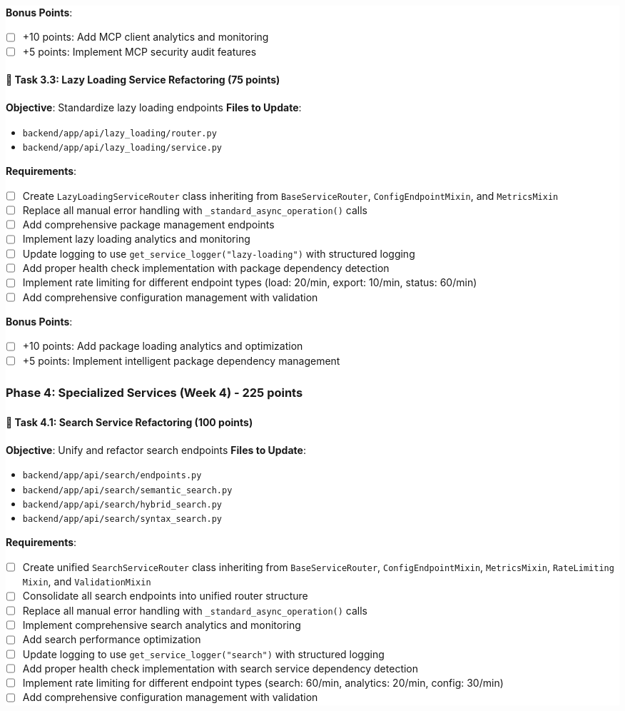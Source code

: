 **Bonus Points**:

- [ ] +10 points: Add MCP client analytics and monitoring
- [ ] +5 points: Implement MCP security audit features

#### 🎯 Task 3.3: Lazy Loading Service Refactoring (75 points)

**Objective**: Standardize lazy loading endpoints
**Files to Update**:

- `backend/app/api/lazy_loading/router.py`
- `backend/app/api/lazy_loading/service.py`

**Requirements**:

- [ ] Create `LazyLoadingServiceRouter` class inheriting from `BaseServiceRouter`, `ConfigEndpointMixin`, and `MetricsMixin`
- [ ] Replace all manual error handling with `_standard_async_operation()` calls
- [ ] Add comprehensive package management endpoints
- [ ] Implement lazy loading analytics and monitoring
- [ ] Update logging to use `get_service_logger("lazy-loading")` with structured logging
- [ ] Add proper health check implementation with package dependency detection
- [ ] Implement rate limiting for different endpoint types (load: 20/min, export: 10/min, status: 60/min)
- [ ] Add comprehensive configuration management with validation

**Bonus Points**:

- [ ] +10 points: Add package loading analytics and optimization
- [ ] +5 points: Implement intelligent package dependency management

### Phase 4: Specialized Services (Week 4) - 225 points

#### 🎯 Task 4.1: Search Service Refactoring (100 points)

**Objective**: Unify and refactor search endpoints
**Files to Update**:

- `backend/app/api/search/endpoints.py`
- `backend/app/api/search/semantic_search.py`
- `backend/app/api/search/hybrid_search.py`
- `backend/app/api/search/syntax_search.py`

**Requirements**:

- [ ] Create unified `SearchServiceRouter` class inheriting from `BaseServiceRouter`, `ConfigEndpointMixin`, `MetricsMixin`, `RateLimitingMixin`, and `ValidationMixin`
- [ ] Consolidate all search endpoints into unified router structure
- [ ] Replace all manual error handling with `_standard_async_operation()` calls
- [ ] Implement comprehensive search analytics and monitoring
- [ ] Add search performance optimization
- [ ] Update logging to use `get_service_logger("search")` with structured logging
- [ ] Add proper health check implementation with search service dependency detection
- [ ] Implement rate limiting for different endpoint types (search: 60/min, analytics: 20/min, config: 30/min)
- [ ] Add comprehensive configuration management with validation
